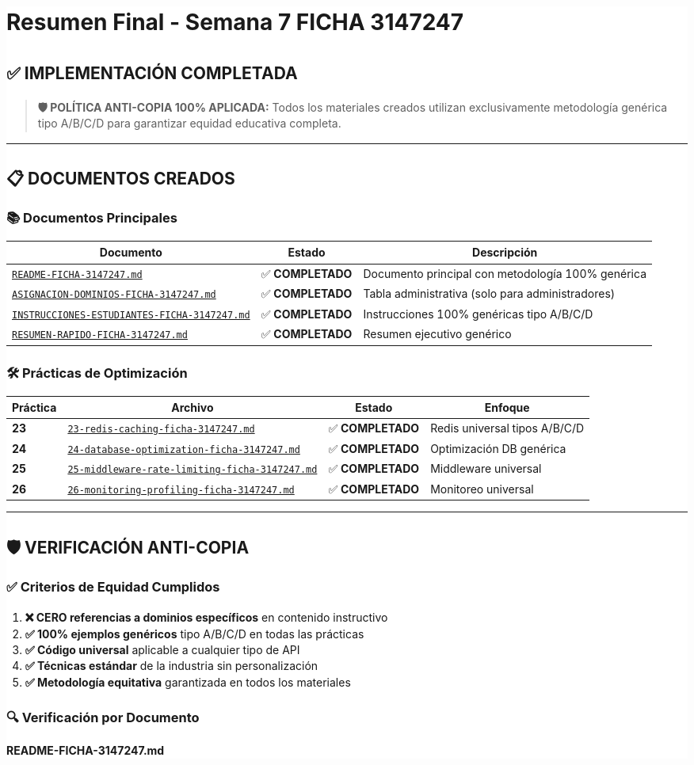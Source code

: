 # Resumen Final - Semana 7 FICHA 3147247

## ✅ **IMPLEMENTACIÓN COMPLETADA**

> **🛡️ POLÍTICA ANTI-COPIA 100% APLICADA:** Todos los materiales creados utilizan exclusivamente metodología genérica tipo A/B/C/D para garantizar equidad educativa completa.

---

## 📋 **DOCUMENTOS CREADOS**

### **📚 Documentos Principales**

| Documento                                                                                    | Estado            | Descripción                                       |
| -------------------------------------------------------------------------------------------- | ----------------- | ------------------------------------------------- |
| [`README-FICHA-3147247.md`](./README-FICHA-3147247.md)                                       | ✅ **COMPLETADO** | Documento principal con metodología 100% genérica |
| [`ASIGNACION-DOMINIOS-FICHA-3147247.md`](./ASIGNACION-DOMINIOS-FICHA-3147247.md)             | ✅ **COMPLETADO** | Tabla administrativa (solo para administradores)  |
| [`INSTRUCCIONES-ESTUDIANTES-FICHA-3147247.md`](./INSTRUCCIONES-ESTUDIANTES-FICHA-3147247.md) | ✅ **COMPLETADO** | Instrucciones 100% genéricas tipo A/B/C/D         |
| [`RESUMEN-RAPIDO-FICHA-3147247.md`](./RESUMEN-RAPIDO-FICHA-3147247.md)                       | ✅ **COMPLETADO** | Resumen ejecutivo genérico                        |

### **🛠️ Prácticas de Optimización**

| Práctica | Archivo                                                                                                    | Estado            | Enfoque                       |
| -------- | ---------------------------------------------------------------------------------------------------------- | ----------------- | ----------------------------- |
| **23**   | [`23-redis-caching-ficha-3147247.md`](./practicas/23-redis-caching-ficha-3147247.md)                       | ✅ **COMPLETADO** | Redis universal tipos A/B/C/D |
| **24**   | [`24-database-optimization-ficha-3147247.md`](./practicas/24-database-optimization-ficha-3147247.md)       | ✅ **COMPLETADO** | Optimización DB genérica      |
| **25**   | [`25-middleware-rate-limiting-ficha-3147247.md`](./practicas/25-middleware-rate-limiting-ficha-3147247.md) | ✅ **COMPLETADO** | Middleware universal          |
| **26**   | [`26-monitoring-profiling-ficha-3147247.md`](./practicas/26-monitoring-profiling-ficha-3147247.md)         | ✅ **COMPLETADO** | Monitoreo universal           |

---

## 🛡️ **VERIFICACIÓN ANTI-COPIA**

### **✅ Criterios de Equidad Cumplidos**

1. **❌ CERO referencias a dominios específicos** en contenido instructivo
2. **✅ 100% ejemplos genéricos** tipo A/B/C/D en todas las prácticas
3. **✅ Código universal** aplicable a cualquier tipo de API
4. **✅ Técnicas estándar** de la industria sin personalización
5. **✅ Metodología equitativa** garantizada en todos los materiales

### **🔍 Verificación por Documento**

#### **README-FICHA-3147247.md**
